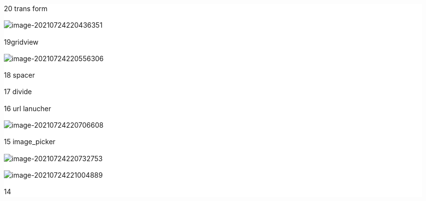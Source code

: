 







20 trans form







![image-20210724220436351](https://luckly007.oss-cn-beijing.aliyuncs.com/img/image-20210724220436351.png)









19gridview



![image-20210724220556306](https://luckly007.oss-cn-beijing.aliyuncs.com/img/image-20210724220556306.png)







18 spacer





17 divide







16 url lanucher

![image-20210724220706608](https://luckly007.oss-cn-beijing.aliyuncs.com/img/image-20210724220706608.png)



15 image_picker





![image-20210724220732753](https://luckly007.oss-cn-beijing.aliyuncs.com/img/image-20210724220732753.png)



![image-20210724221004889](https://luckly007.oss-cn-beijing.aliyuncs.com/img/image-20210724221004889.png)

14





